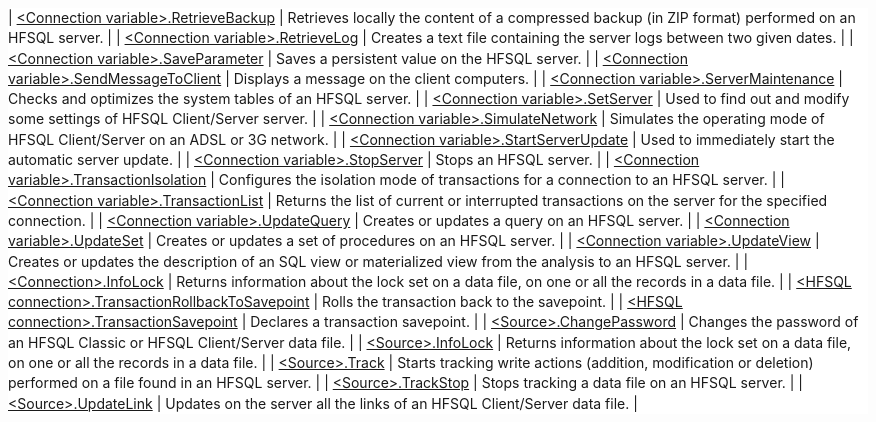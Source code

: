 | [&lt;Connection variable&gt;.RetrieveBackup](../WDLang4/1000022750.md) | Retrieves locally the content of a compressed backup (in ZIP format) performed on an HFSQL server. |
| [&lt;Connection variable&gt;.RetrieveLog](../WDLang4/1000022749.md) | Creates a text file containing the server logs between two given dates. |
| [&lt;Connection variable&gt;.SaveParameter](../WDLang4/1000022753.md) | Saves a persistent value on the HFSQL server. |
| [&lt;Connection variable&gt;.SendMessageToClient](../WDLang4/1000022657.md) | Displays a message on the client computers. |
| [&lt;Connection variable&gt;.ServerMaintenance](../WDLang4/1000022702.md) | Checks and optimizes the system tables of an HFSQL server. |
| [&lt;Connection variable&gt;.SetServer](../WDLang4/1000022664.md) | Used to find out and modify some settings of HFSQL Client/Server server. |
| [&lt;Connection variable&gt;.SimulateNetwork](../WDLang4/1000022754.md) | Simulates the operating mode of HFSQL Client/Server on an ADSL or 3G network. |
| [&lt;Connection variable&gt;.StartServerUpdate](../WDLang4/1000022651.md) | Used to immediately start the automatic server update. |
| [&lt;Connection variable&gt;.StopServer](../WDLang4/1000022648.md) | Stops an HFSQL server. |
| [&lt;Connection variable&gt;.TransactionIsolation](../WDLang4/1000022770.md) | Configures the isolation mode of transactions for a connection to an HFSQL server. |
| [&lt;Connection variable&gt;.TransactionList](../WDLang4/1000022771.md) | Returns the list of current or interrupted transactions on the server for the specified connection. |
| [&lt;Connection variable&gt;.UpdateQuery](../WDLang4/1000022705.md) | Creates or updates a query on an HFSQL server. |
| [&lt;Connection variable&gt;.UpdateSet](../WDLang4/1000022704.md) | Creates or updates a set of procedures on an HFSQL server. |
| [&lt;Connection variable&gt;.UpdateView](../WDLang4/1000022706.md) | Creates or updates the description of an SQL view or materialized view from the analysis to an HFSQL server. |
| [&lt;Connection&gt;.InfoLock](../WDLang4/1000022774.md) | Returns information about the lock set on a data file, on one or all the records in a data file. |
| [&lt;HFSQL connection&gt;.TransactionRollbackToSavepoint](../WDLang4/1410087877.md) | Rolls the transaction back to the savepoint. |
| [&lt;HFSQL connection&gt;.TransactionSavepoint](../WDLang4/1410087876.md) | Declares a transaction savepoint. |
| [&lt;Source&gt;.ChangePassword](../WDLang4/1000024591.md) | Changes the password of an HFSQL Classic or HFSQL Client/Server data file. |
| [&lt;Source&gt;.InfoLock](../WDLang4/1000024995.md) | Returns information about the lock set on a data file, on one or all the records in a data file. |
| [&lt;Source&gt;.Track](../WDLang4/1000025029.md) | Starts tracking write actions (addition, modification or deletion) performed on a file found in an HFSQL server. |
| [&lt;Source&gt;.TrackStop](../WDLang4/1000025030.md) | Stops tracking a data file on an HFSQL server. |
| [&lt;Source&gt;.UpdateLink](../WDLang4/1000025025.md) | Updates on the server all the links of an HFSQL Client/Server data file. |







